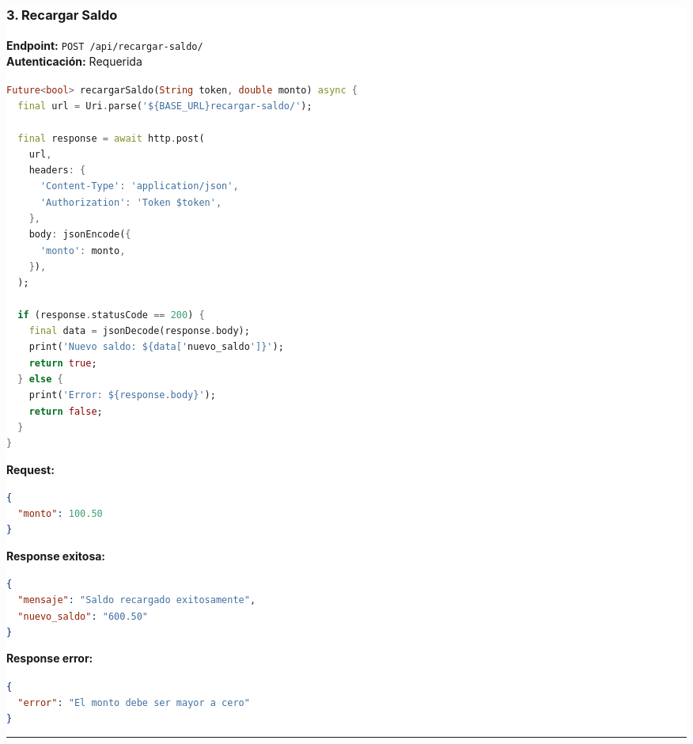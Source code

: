 
### 3. Recargar Saldo

**Endpoint:** `POST /api/recargar-saldo/`  
**Autenticación:** Requerida

```dart
Future<bool> recargarSaldo(String token, double monto) async {
  final url = Uri.parse('${BASE_URL}recargar-saldo/');
  
  final response = await http.post(
    url,
    headers: {
      'Content-Type': 'application/json',
      'Authorization': 'Token $token',
    },
    body: jsonEncode({
      'monto': monto,
    }),
  );
  
  if (response.statusCode == 200) {
    final data = jsonDecode(response.body);
    print('Nuevo saldo: ${data['nuevo_saldo']}');
    return true;
  } else {
    print('Error: ${response.body}');
    return false;
  }
}
```

**Request:**
```json
{
  "monto": 100.50
}
```

**Response exitosa:**
```json
{
  "mensaje": "Saldo recargado exitosamente",
  "nuevo_saldo": "600.50"
}
```

**Response error:**
```json
{
  "error": "El monto debe ser mayor a cero"
}
```

---
